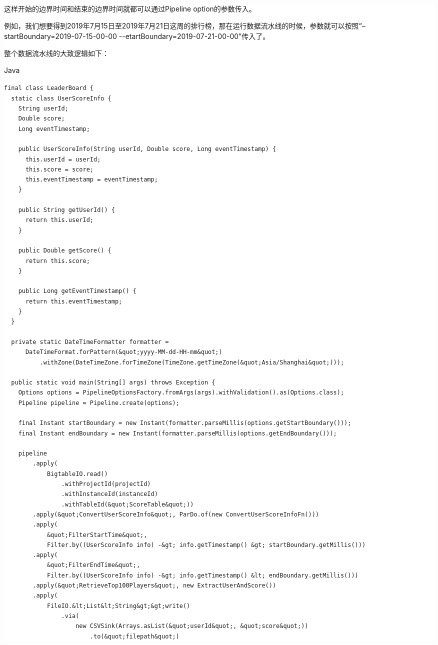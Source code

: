 这样开始的边界时间和结束的边界时间就都可以通过Pipeline option的参数传入。

例如，我们想要得到2019年7月15日至2019年7月21日这周的排行榜，那在运行数据流水线的时候，参数就可以按照“–startBoundary=2019-07-15-00-00 --etartBoundary=2019-07-21-00-00”传入了。

整个数据流水线的大致逻辑如下：

Java

```
final class LeaderBoard {
  static class UserScoreInfo {
    String userId;
    Double score;
    Long eventTimestamp;

    public UserScoreInfo(String userId, Double score, Long eventTimestamp) {
      this.userId = userId;
      this.score = score;
      this.eventTimestamp = eventTimestamp;
    }

    public String getUserId() {
      return this.userId;
    }

    public Double getScore() {
      return this.score;
    }

    public Long getEventTimestamp() {
      return this.eventTimestamp;
    }
  }

  private static DateTimeFormatter formatter =
      DateTimeFormat.forPattern(&quot;yyyy-MM-dd-HH-mm&quot;)
          .withZone(DateTimeZone.forTimeZone(TimeZone.getTimeZone(&quot;Asia/Shanghai&quot;)));

  public static void main(String[] args) throws Exception {
    Options options = PipelineOptionsFactory.fromArgs(args).withValidation().as(Options.class);
    Pipeline pipeline = Pipeline.create(options);

    final Instant startBoundary = new Instant(formatter.parseMillis(options.getStartBoundary()));
    final Instant endBoundary = new Instant(formatter.parseMillis(options.getEndBoundary()));

    pipeline
        .apply(
            BigtableIO.read()
                .withProjectId(projectId)
                .withInstanceId(instanceId)
                .withTableId(&quot;ScoreTable&quot;))
        .apply(&quot;ConvertUserScoreInfo&quot;, ParDo.of(new ConvertUserScoreInfoFn()))
        .apply(
            &quot;FilterStartTime&quot;,
            Filter.by((UserScoreInfo info) -&gt; info.getTimestamp() &gt; startBoundary.getMillis()))
        .apply(
            &quot;FilterEndTime&quot;,
            Filter.by((UserScoreInfo info) -&gt; info.getTimestamp() &lt; endBoundary.getMillis()))
        .apply(&quot;RetrieveTop100Players&quot;, new ExtractUserAndScore())
        .apply(
            FileIO.&lt;List&lt;String&gt;&gt;write()
                .via(
                    new CSVSink(Arrays.asList(&quot;userId&quot;, &quot;score&quot;))
                        .to(&quot;filepath&quot;)
```